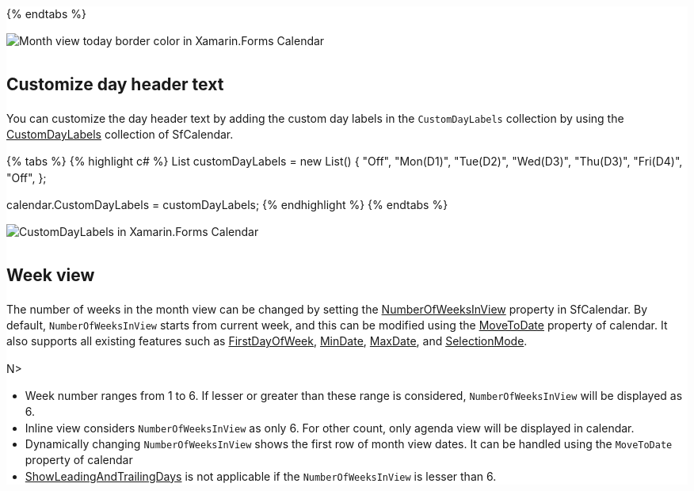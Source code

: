 {% endtabs %}

![Month view today border color in Xamarin.Forms Calendar ](images/xamarin.forms-calendar-todaybordercolor.png)

## Customize day header text

You can customize the day header text by adding the custom day labels in the `CustomDayLabels` collection by using the [CustomDayLabels](https://help.syncfusion.com/cr/xamarin/Syncfusion.SfCalendar.XForms.SfCalendar.html#Syncfusion_SfCalendar_XForms_SfCalendar_CustomDayLabels) collection of SfCalendar.

{% tabs %}
{% highlight c# %}
List<string> customDayLabels = new List<string>() 
{ 
    "Off", 
    "Mon(D1)", 
    "Tue(D2)", 
    "Wed(D3)", 
    "Thu(D3)", 
    "Fri(D4)", 
    "Off", 
}; 
 
calendar.CustomDayLabels = customDayLabels; 
{% endhighlight %}
{% endtabs %}

![CustomDayLabels in Xamarin.Forms Calendar ](images/CustomDayLabels.png)

## Week view

The number of weeks in the month view can be changed by setting the [NumberOfWeeksInView](https://help.syncfusion.com/cr/xamarin/Syncfusion.SfCalendar.XForms.SfCalendar.html#Syncfusion_SfCalendar_XForms_SfCalendar_NumberOfWeeksInView) property in SfCalendar. By default, `NumberOfWeeksInView` starts from current week, and this can be modified using the [MoveToDate](https://help.syncfusion.com/cr/xamarin/Syncfusion.SfCalendar.XForms.SfCalendar.html#Syncfusion_SfCalendar_XForms_SfCalendar_MoveToDate) property of calendar. It also supports all existing features such as [FirstDayOfWeek](https://help.syncfusion.com/cr/xamarin/Syncfusion.SfCalendar.XForms.SfCalendar.html#Syncfusion_SfCalendar_XForms_SfCalendar_FirstDayofWeek), [MinDate](https://help.syncfusion.com/cr/xamarin/Syncfusion.SfCalendar.XForms.SfCalendar.html#Syncfusion_SfCalendar_XForms_SfCalendar_MinDate), [MaxDate](https://help.syncfusion.com/cr/xamarin/Syncfusion.SfCalendar.XForms.SfCalendar.html#Syncfusion_SfCalendar_XForms_SfCalendar_MaxDate), and [SelectionMode](https://help.syncfusion.com/cr/xamarin/Syncfusion.SfCalendar.XForms.SfCalendar.html#Syncfusion_SfCalendar_XForms_SfCalendar_SelectionMode).

N>
* Week number ranges from 1 to 6. If lesser or greater than these range is considered, `NumberOfWeeksInView` will be displayed as 6.
* Inline view considers  `NumberOfWeeksInView` as only 6. For other count, only agenda view will be displayed in calendar.
* Dynamically changing `NumberOfWeeksInView` shows the first row of month view dates. It can be handled using the `MoveToDate` property of calendar
* [ShowLeadingAndTrailingDays](https://help.syncfusion.com/cr/xamarin/Syncfusion.SfCalendar.XForms.SfCalendar.html#Syncfusion_SfCalendar_XForms_SfCalendar_ShowLeadingAndTrailingDays) is not applicable if the `NumberOfWeeksInView` is lesser than 6.
